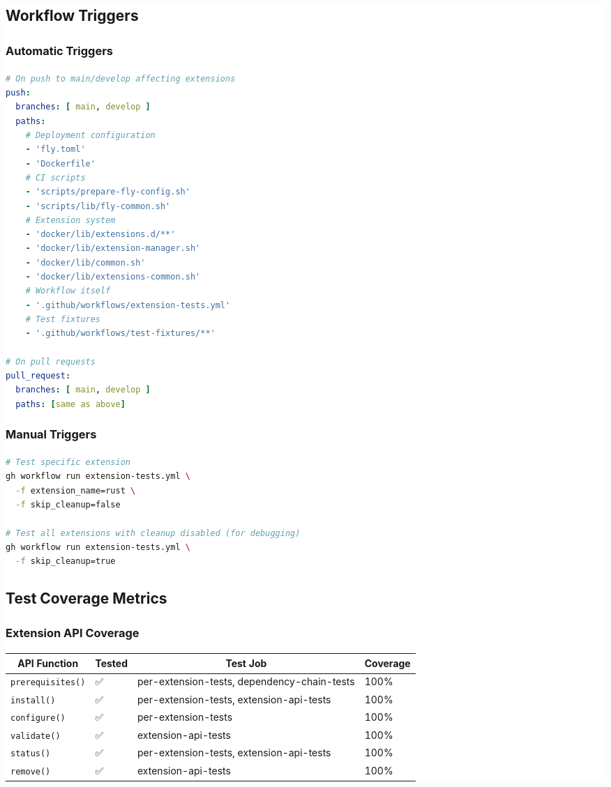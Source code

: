 ## Workflow Triggers

### Automatic Triggers

```yaml
# On push to main/develop affecting extensions
push:
  branches: [ main, develop ]
  paths:
    # Deployment configuration
    - 'fly.toml'
    - 'Dockerfile'
    # CI scripts
    - 'scripts/prepare-fly-config.sh'
    - 'scripts/lib/fly-common.sh'
    # Extension system
    - 'docker/lib/extensions.d/**'
    - 'docker/lib/extension-manager.sh'
    - 'docker/lib/common.sh'
    - 'docker/lib/extensions-common.sh'
    # Workflow itself
    - '.github/workflows/extension-tests.yml'
    # Test fixtures
    - '.github/workflows/test-fixtures/**'

# On pull requests
pull_request:
  branches: [ main, develop ]
  paths: [same as above]
```

### Manual Triggers

```bash
# Test specific extension
gh workflow run extension-tests.yml \
  -f extension_name=rust \
  -f skip_cleanup=false

# Test all extensions with cleanup disabled (for debugging)
gh workflow run extension-tests.yml \
  -f skip_cleanup=true
```

## Test Coverage Metrics

### Extension API Coverage

| API Function | Tested | Test Job | Coverage |
|--------------|--------|----------|----------|
| `prerequisites()` | ✅ | per-extension-tests, dependency-chain-tests | 100% |
| `install()` | ✅ | per-extension-tests, extension-api-tests | 100% |
| `configure()` | ✅ | per-extension-tests | 100% |
| `validate()` | ✅ | extension-api-tests | 100% |
| `status()` | ✅ | per-extension-tests, extension-api-tests | 100% |
| `remove()` | ✅ | extension-api-tests | 100% |
